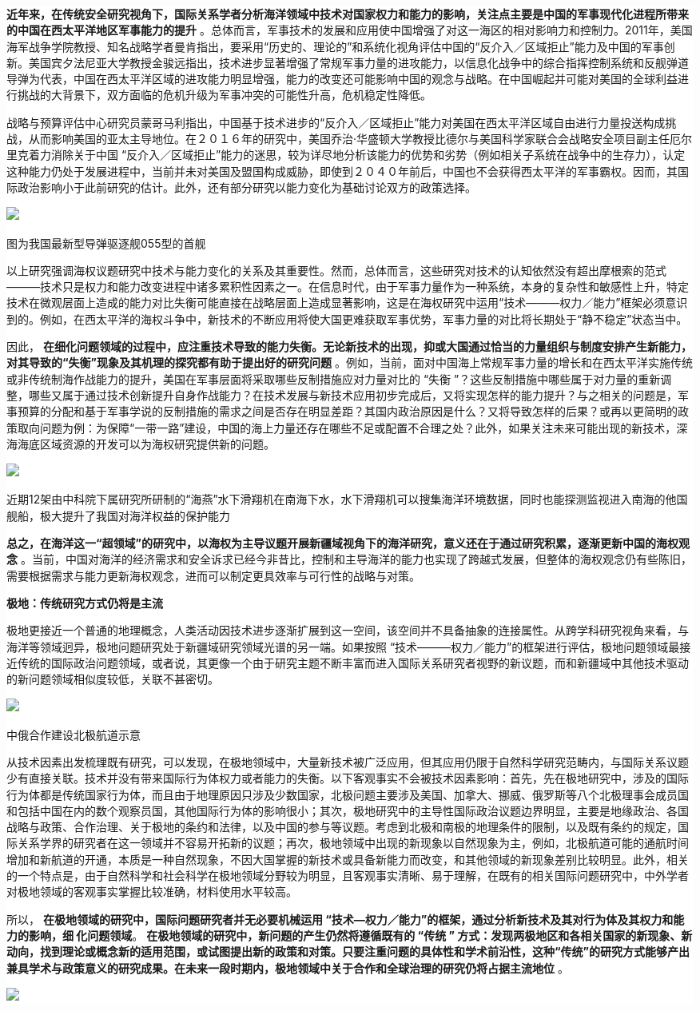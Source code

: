 **近年来，在传统安全研究视角下，国际关系学者分析海洋领域中技术对国家权力和能力的影响，关注点主要是中国的军事现代化进程所带来的中国在西太平洋地区军事能力的提升**
。总体而言，军事技术的发展和应用使中国增强了对这一海区的相对影响力和控制力。2011年，美国海军战争学院教授、知名战略学者曼肯指出，要采用“历史的、理论的”和系统化视角评估中国的“反介入／区域拒止”能力及中国的军事创新。美国宾夕法尼亚大学教授金骏远指出，技术进步显著增强了常规军事力量的进攻能力，以信息化战争中的综合指挥控制系统和反舰弹道导弹为代表，中国在西太平洋区域的进攻能力明显增强，能力的改变还可能影响中国的观念与战略。在中国崛起并可能对美国的全球利益进行挑战的大背景下，双方面临的危机升级为军事冲突的可能性升高，危机稳定性降低。

战略与预算评估中心研究员蒙哥马利指出，中国基于技术进步的“反介入／区域拒止”能力对美国在西太平洋区域自由进行力量投送构成挑战，从而影响美国的亚太主导地位。在２０１６年的研究中，美国乔治·华盛顿大学教授比德尔与美国科学家联合会战略安全项目副主任厄尔里克着力消除关于中国
“反介入／区域拒止”能力的迷思，较为详尽地分析该能力的优势和劣势（例如相关子系统在战争中的生存力），认定这种能力仍处于发展进程中，当前并未对美国及盟国构成威胁，即使到２０４０年前后，中国也不会获得西太平洋的军事霸权。因而，其国际政治影响小于此前研究的估计。此外，还有部分研究以能力变化为基础讨论双方的政策选择。

![](/images/4065/4.png)

图为我国最新型导弹驱逐舰055型的首舰

以上研究强调海权议题研究中技术与能力变化的关系及其重要性。然而，总体而言，这些研究对技术的认知依然没有超出摩根索的范式———技术只是权力和能力改变进程中诸多累积性因素之一。在信息时代，由于军事力量作为一种系统，本身的复杂性和敏感性上升，特定技术在微观层面上造成的能力对比失衡可能直接在战略层面上造成显著影响，这是在海权研究中运用“技术———权力／能力”框架必须意识到的。例如，在西太平洋的海权斗争中，新技术的不断应用将使大国更难获取军事优势，军事力量的对比将长期处于“静不稳定”状态当中。

因此，
**在细化问题领域的过程中，应注重技术导致的能力失衡。无论新技术的出现，抑或大国通过恰当的力量组织与制度安排产生新能力，对其导致的“失衡”现象及其机理的探究都有助于提出好的研究问题**
。例如，当前，面对中国海上常规军事力量的增长和在西太平洋实施传统或非传统制海作战能力的提升，美国在军事层面将采取哪些反制措施应对力量对比的 “失衡
”？这些反制措施中哪些属于对力量的重新调整，哪些又属于通过技术创新提升自身作战能力？在技术发展与新技术应用初步完成后，又将实现怎样的能力提升？与之相关的问题是，军事预算的分配和基于军事学说的反制措施的需求之间是否存在明显差距？其国内政治原因是什么？又将导致怎样的后果？或再以更简明的政策取向问题为例：为保障“一带一路”建设，中国的海上力量还存在哪些不足或配置不合理之处？此外，如果关注未来可能出现的新技术，深海海底区域资源的开发可以为海权研究提供新的问题。

![](/images/4065/5.png)

近期12架由中科院下属研究所研制的“海燕”水下滑翔机在南海下水，水下滑翔机可以搜集海洋环境数据，同时也能探测监视进入南海的他国舰船，极大提升了我国对海洋权益的保护能力

 **总之，在海洋这一“超领域”的研究中，以海权为主导议题开展新疆域视角下的海洋研究，意义还在于通过研究积累，逐渐更新中国的海权观念**
。当前，中国对海洋的经济需求和安全诉求已经今非昔比，控制和主导海洋的能力也实现了跨越式发展，但整体的海权观念仍有些陈旧，需要根据需求与能力更新海权观念，进而可以制定更具效率与可行性的战略与对策。

 **极地：传统研究方式仍将是主流**

极地更接近一个普通的地理概念，人类活动因技术进步逐渐扩展到这一空间，该空间并不具备抽象的连接属性。从跨学科研究视角来看，与海洋等领域迥异，极地问题研究处于新疆域研究领域光谱的另一端。如果按照
“技术———权力／能力”的框架进行评估，极地问题领域最接近传统的国际政治问题领域，或者说，其更像一个由于研究主题不断丰富而进入国际关系研究者视野的新议题，而和新疆域中其他技术驱动的新问题领域相似度较低，关联不甚密切。

![](/images/4065/6.png)

中俄合作建设北极航道示意

从技术因素出发梳理既有研究，可以发现，在极地领域中，大量新技术被广泛应用，但其应用仍限于自然科学研究范畴内，与国际关系议题少有直接关联。技术并没有带来国际行为体权力或者能力的失衡。以下客观事实不会被技术因素影响：首先，先在极地研究中，涉及的国际行为体都是传统国家行为体，而且由于地理原因只涉及少数国家，北极问题主要涉及美国、加拿大、挪威、俄罗斯等八个北极理事会成员国和包括中国在内的数个观察员国，其他国际行为体的影响很小；其次，极地研究中的主导性国际政治议题边界明显，主要是地缘政治、各国战略与政策、合作治理、关于极地的条约和法律，以及中国的参与等议题。考虑到北极和南极的地理条件的限制，以及既有条约的规定，国际关系学界的研究者在这一领域并不容易开拓新的议题；再次，极地领域中出现的新现象以自然现象为主，例如，北极航道可能的通航时间增加和新航道的开通，本质是一种自然现象，不因大国掌握的新技术或具备新能力而改变，和其他领域的新现象差别比较明显。此外，相关的一个特点是，由于自然科学和社会科学在极地领域分野较为明显，且客观事实清晰、易于理解，在既有的相关国际问题研究中，中外学者对极地领域的客观事实掌握比较准确，材料使用水平较高。

所以， **在极地领域的研究中，国际问题研究者并无必要机械运用 “技术—权力／能力”的框架，通过分析新技术及其对行为体及其权力和能力的影响，细
化问题领域**。 **在极地领域的研究中，新问题的产生仍然将遵循既有的 “传统 ”
方式：发现两极地区和各相关国家的新现象、新动向，找到理论或概念新的适用范围，或试图提出新的政策和对策。只要注重问题的具体性和学术前沿性，这种“传统”的研究方式能够产出兼具学术与政策意义的研究成果。在未来一段时期内，极地领域中关于合作和全球治理的研究仍将占据主流地位**
。

![](/images/4065/7.png)
